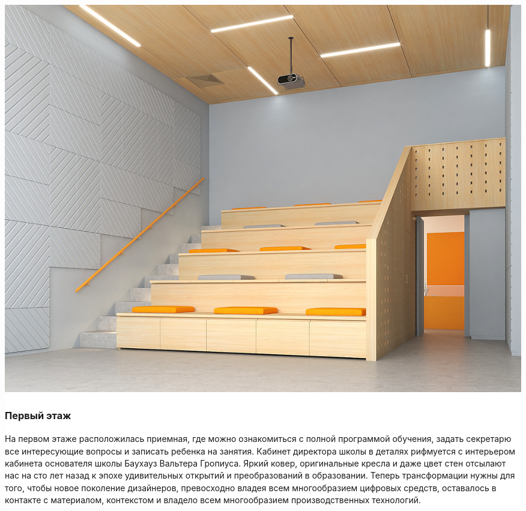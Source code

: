 #### ![](./images/RENDER10.jpg)

### Первый этаж

На первом этаже расположилась приемная, где можно ознакомиться с полной программой обучения, задать секретарю все интересующие вопросы и записать ребенка на занятия. Кабинет директора школы в деталях рифмуется с интерьером кабинета основателя школы Баухауз Вальтера Гропиуса. Яркий ковер, оригинальные кресла и даже цвет стен отсылают нас на сто лет назад к эпохе удивительных открытий и преобразований в образовании. Теперь трансформации нужны для того, чтобы новое поколение дизайнеров, превосходно владея всем многообразием цифровых средств, оставалось в контакте с материалом, контекстом и владело всем многообразием производственных технологий.
